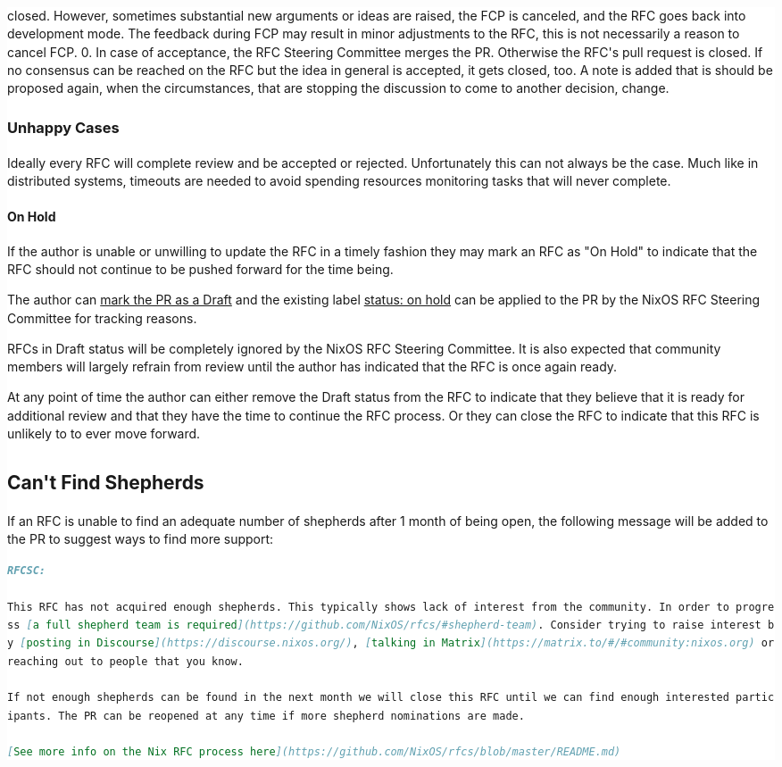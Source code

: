    closed. However, sometimes substantial new arguments or ideas are raised,
   the FCP is canceled, and the RFC goes back into development mode.
   The feedback during FCP may result in minor adjustments to the RFC, this is
   not necessarily a reason to cancel FCP.
0. In case of acceptance, the RFC Steering Committee merges the PR.
   Otherwise the RFC's pull request is closed. If no
   consensus can be reached on the RFC but the idea in general is accepted, it
   gets closed, too. A note is added that is should be proposed again, when the
   circumstances, that are stopping the discussion to come to another decision,
   change.

### Unhappy Cases

Ideally every RFC will complete review and be accepted or rejected. Unfortunately this can not always be the case. Much like in distributed systems, timeouts are needed to avoid spending resources monitoring tasks that will never complete.

#### On Hold

If the author is unable or unwilling to update the RFC in a timely fashion they may mark an RFC as "On Hold" to indicate that the RFC should not continue to be pushed forward for the time being.

The author can [mark the PR as a Draft](https://docs.github.com/en/pull-requests/collaborating-with-pull-requests/proposing-changes-to-your-work-with-pull-requests/changing-the-stage-of-a-pull-request#converting-a-pull-request-to-a-draft) and the existing label [status: on hold](https://github.com/NixOS/rfcs/pulls?q=is%3Apr+label%3A%22status%3A+on+hold%22+is%3Aopen) can be applied to the PR by the NixOS RFC Steering Committee for tracking reasons.

RFCs in Draft status will be completely ignored by the NixOS RFC Steering Committee. It is also expected that community members will largely refrain from review until the author has indicated that the RFC is once again ready.

At any point of time the author can either remove the Draft status from the RFC to indicate that they believe that it is ready for additional review and that they have the time to continue the RFC process. Or they can close the RFC to indicate that this RFC is unlikely to to ever move forward.

## Can't Find Shepherds

If an RFC is unable to find an adequate number of shepherds after 1 month of being open, the following message will be added to the PR to suggest ways to find more support:

```markdown
RFCSC:

This RFC has not acquired enough shepherds. This typically shows lack of interest from the community. In order to progress [a full shepherd team is required](https://github.com/NixOS/rfcs/#shepherd-team). Consider trying to raise interest by [posting in Discourse](https://discourse.nixos.org/), [talking in Matrix](https://matrix.to/#/#community:nixos.org) or reaching out to people that you know.

If not enough shepherds can be found in the next month we will close this RFC until we can find enough interested participants. The PR can be reopened at any time if more shepherd nominations are made.

[See more info on the Nix RFC process here](https://github.com/NixOS/rfcs/blob/master/README.md)
```

